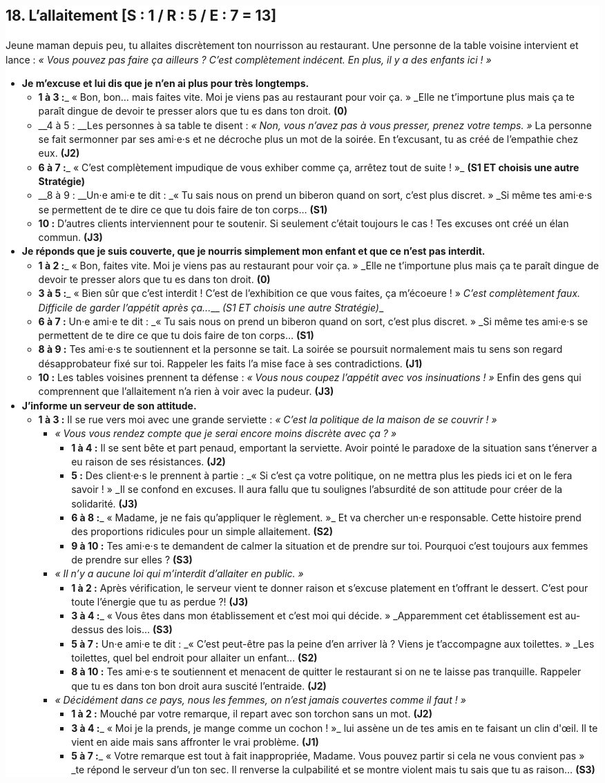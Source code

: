 
## 18. L’allaitement [S : 1 / R : 5 / E : 7 = 13]

Jeune maman depuis peu, tu allaites discrètement ton nourrisson au restaurant. Une personne de la table voisine intervient et lance : _« Vous pouvez pas faire ça ailleurs ? C’est complètement indécent. En plus, il y a des enfants ici ! »_



* __Je m’excuse et lui dis que je n’en ai plus pour très longtemps.__
    * __1 à 3 :___ « Bon, bon… mais faites vite. Moi je viens pas au restaurant pour voir ça. » _Elle ne t’importune plus mais ça te paraît dingue de devoir te presser alors que tu es dans ton droit. __(0)__
    * __4 à 5 : __Les personnes à sa table te disent : _« Non, vous n’avez pas à vous presser, prenez votre temps. »_ La personne se fait sermonner par ses ami·e·s et ne décroche plus un mot de la soirée. En t’excusant, tu as créé de l’empathie chez eux.  __(J2)__
    * __6 à 7 :___ « C’est complètement impudique de vous exhiber comme ça, arrêtez tout de suite ! »_ __(S1 ET choisis une autre Stratégie)__
    * __8 à 9 : __Un·e ami·e te dit : _« Tu sais nous on prend un biberon quand on sort, c’est plus discret. » _Si même tes ami·e·s se permettent de te dire ce que tu dois faire de ton corps… __(S1)__
    * __10 :__ D’autres clients interviennent pour te soutenir. Si seulement c’était toujours le cas ! Tes excuses ont créé un élan commun. __(J3)__
* __Je réponds que je suis couverte, que je nourris simplement mon enfant et que ce n’est pas interdit.__
    * __1 à 2 :___ « Bon, faites vite. Moi je viens pas au restaurant pour voir ça. » _Elle ne t’importune plus mais ça te paraît dingue de devoir te presser alors que tu es dans ton droit. __(0)__
    * __3 à 5 :___ « Bien sûr que c’est interdit ! C’est de l’exhibition ce que vous faites, ça m’écoeure ! » _C’est complètement faux. Difficile de garder l’appétit après ça...___ _(S1 ET choisis une autre Stratégie)__
    * __6 à 7 :__ Un·e  ami·e te dit : _« Tu sais nous on prend un biberon quand on sort, c’est plus discret. » _Si même tes ami·e·s se permettent de te dire ce que tu dois faire de ton corps… __(S1)__
    * __8 à 9 :__ Tes ami·e·s te soutiennent et la personne se tait. La soirée se poursuit normalement mais tu sens son regard désapprobateur fixé sur toi. Rappeler les faits l’a mise face à ses contradictions. __(J1)__
    * __10 :__ Les tables voisines prennent ta défense : _« Vous nous coupez l’appétit avec vos insinuations ! »_ Enfin des gens qui comprennent que l’allaitement n’a rien à voir avec la pudeur. __(J3)__
* __J’informe un serveur de son attitude.__
    * __1 à 3 :__ Il se rue vers moi avec une grande serviette : _« C’est la politique de la maison de se couvrir ! »_
        * _« Vous vous rendez compte que je serai encore moins discrète avec ça ? »_
            * __1 à 4 :__ Il se sent bête et part penaud, emportant la serviette. Avoir pointé le paradoxe de la situation sans t’énerver a eu raison de ses résistances. __(J2)__
            * __5 :__ Des client·e·s le prennent à partie : _« Si c’est ça votre politique, on ne mettra plus les pieds ici et on le fera savoir ! » _Il se confond en excuses. Il aura fallu que tu soulignes l’absurdité de son attitude pour créer de la solidarité. __(J3)__  
            * __6 à 8 :___ « Madame, je ne fais qu’appliquer le règlement. »_ Et va chercher un·e responsable. Cette histoire prend des proportions ridicules pour un simple allaitement. __(S2)__
            * __9 à 10 :__ Tes ami·e·s te demandent de calmer la situation et de prendre sur toi. Pourquoi c’est toujours aux femmes de prendre sur elles ? __(S3)__
        * _« Il n’y a aucune loi qui m’interdit d’allaiter en public. »_
            * __1 à 2 :__ Après vérification, le serveur vient te donner raison et s’excuse platement en t’offrant le dessert. C’est pour toute l’énergie que tu as perdue ?! __(J3)__
            * __3 à 4 :___ « Vous êtes dans mon établissement et c’est moi qui décide. » _Apparemment cet établissement est au-dessus des lois... __(S3)__
            * __5 à 7 :__ Un·e ami·e te dit : _« C’est peut-être pas la peine d’en arriver là ? Viens je t’accompagne aux toilettes. » _Les toilettes, quel bel endroit pour allaiter un enfant… __(S2)__
            * __8 à 10 :__ Tes ami·e·s te soutiennent et menacent de quitter le restaurant si on ne te laisse pas tranquille. Rappeler que tu es dans ton bon droit aura suscité l’entraide. __(J2)__
        * _« Décidément dans ce pays, nous les femmes, on n’est jamais couvertes comme il faut ! »_
            * __1 à 2 :__ Mouché par votre remarque, il repart avec son torchon sans un mot. __(J2)__
            * __3 à 4 :___ « Moi je la prends, je mange comme un cochon ! »_ lui assène un de tes amis en te faisant un clin d'œil. Il te vient en aide mais sans affronter le vrai problème.  __(J1)__
            * __5 à 7 :___ « Votre remarque est tout à fait inappropriée, Madame. Vous pouvez partir si cela ne vous convient pas » _te répond le serveur d’un ton sec. Il renverse la culpabilité et se montre violent mais tu sais que tu as raison… __(S3)__
